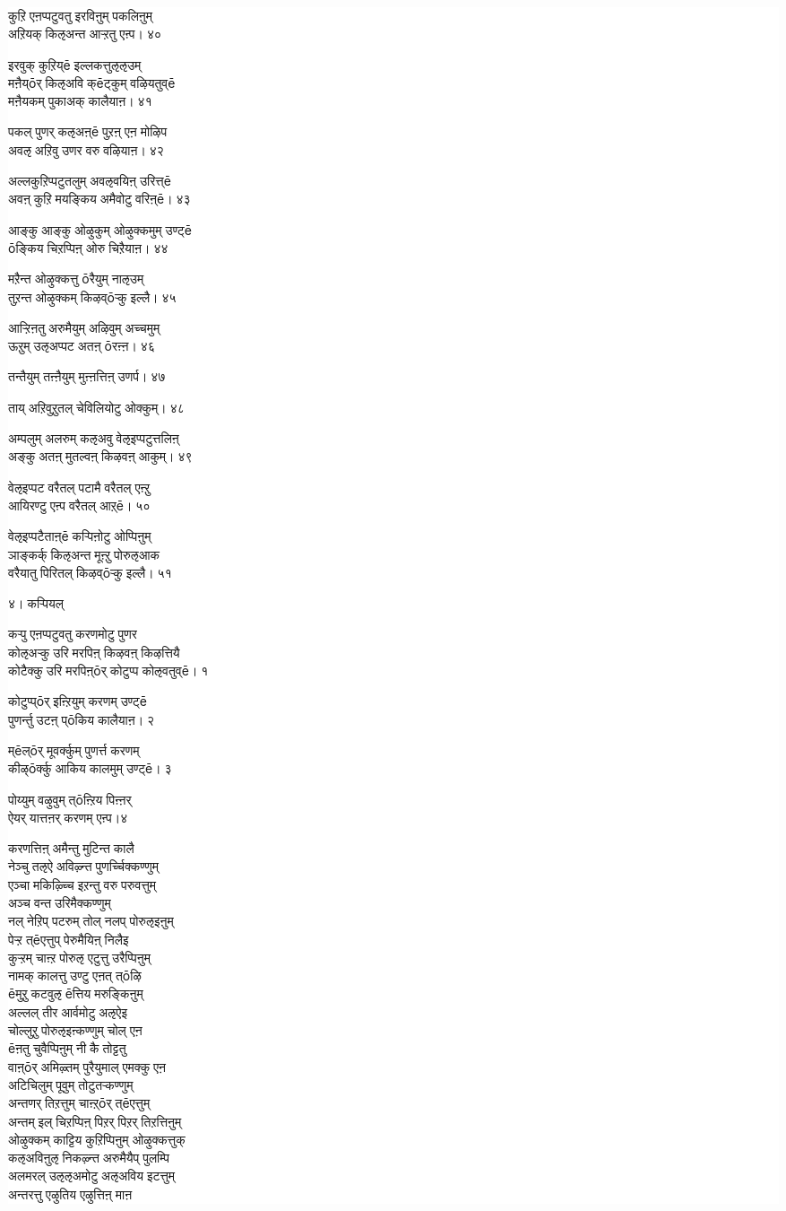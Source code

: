 कुऱि एऩप्पटुवतु इरविऩुम् पकलिऩुम्   
अऱियक् किऌअन्त आऱ्ऱतु एऩ्प। ४०   
    
इरवुक् कुऱिय्ē इल्लकत्तुऌऌउम्   
मऩैय्ōर् किऌअवि क्ēट्कुम् वऴियतुव्ē   
मऩैयकम् पुकाअक् कालैयाऩ। ४१   
    
पकल् पुणर् कऌअऩ्ē पुऱऩ् एऩ मोऴिप   
अवऌ अऱिवु उणर वरु वऴियाऩ। ४२   
    
अल्लकुऱिप्पटुतलुम् अवऌवयिऩ् उरित्त्ē   
अवऩ् कुऱि मयङ्किय अमैवोटु वरिऩ्ē। ४३   
    
आङ्कु आङ्कु ओऴुकुम् ओऴुक्कमुम् उण्ट्ē   
ōङ्किय चिऱप्पिऩ् ओरु चिऱैयाऩ। ४४   
    
मऱैन्त ओऴुक्कत्तु ōरैयुम् नाऌउम्   
तुऱन्त ओऴुक्कम् किऴव्ōऱ्कु इल्लै। ४५   
    
आऱ्ऱिऩतु अरुमैयुम् अऴिवुम् अच्चमुम्   
ऊऱुम् उऌअप्पट अतऩ् ōरऩ्ऩ। ४६   
    
तन्तैयुम् तऩ्ऩैयुम् मुऩ्ऩत्तिऩ् उणर्प। ४७   
    
ताय् अऱिवुऱुतल् चेविलियोटु ओक्कुम्। ४८   
    
अम्पलुम् अलरुम् कऌअवु वेऌइप्पटुत्तलिऩ्   
अङ्कु अतऩ् मुतल्वऩ् किऴवऩ् आकुम्। ४९   
    
वेऌइप्पट वरैतल् पटामै वरैतल् एऩ्ऱु   
आयिरण्टु एऩ्प वरैतल् आऱ्ē। ५०   
    
वेऌइप्पटैताऩ्ē कऱ्पिऩोटु ओप्पिऩुम्   
ञाङ्कर्क् किऌअन्त मूऩ्ऱु पोरुऌआक   
वरैयातु पिरितल् किऴव्ōऱ्कु इल्लै। ५१ 

४। कऱ्पियल्

कऱ्पु एऩप्पटुवतु करणमोटु पुणर   
कोऌअऱ्कु उरि मरपिऩ् किऴवऩ् किऴत्तियै   
कोटैक्कु उरि मरपिऩ्ōर् कोटुप्प कोऌवतुव्ē। १   
    
कोटुप्प्ōर् इऩ्ऱियुम् करणम् उण्ट्ē   
पुणर्न्तु उटऩ् प्ōकिय कालैयाऩ। २   
    
म्ēल्ōर् मूवर्क्कुम् पुणर्त्त करणम्   
कीऴ्ōर्क्कु आकिय कालमुम् उण्ट्ē। ३   
    
पोय्युम् वऴुवुम् त्ōऩ्ऱिय पिऩ्ऩर्   
ऐयर् यात्तऩर् करणम् एऩ्प।४   
    
करणत्तिऩ् अमैन्तु मुटिन्त कालै   
नेञ्चु तऌऐ अविऴ्न्त पुणर्च्चिक्कण्णुम्   
एञ्चा मकिऴ्च्चि इऱन्तु वरु परुवत्तुम्   
अञ्च वन्त उरिमैक्कण्णुम्   
नल् नेऱिप् पटरुम् तोल् नलप् पोरुऌइऩुम्   
पेऱ्ऱ त्ēएत्तुप् पेरुमैयिऩ् निलैइ   
कुऱ्ऱम् चाऩ्ऱ पोरुऌ एटुत्तु उरैप्पिऩुम्   
नामक् कालत्तु उण्टु एऩत् त्ōऴि   
ēमुऱु कटवुऌ ēत्तिय मरुङ्किऩुम्   
अल्लल् तीर आर्वमोटु अऌऐइ   
चोल्लुऱु पोरुऌइऩ्कण्णुम् चोल् एऩ   
ēऩतु चुवैप्पिऩुम् नी कै तोट्टतु   
वाऩ्ōर् अमिऴ्तम् पुरैयुमाल् एमक्कु एऩ   
अटिचिलुम् पूवुम् तोटुतऱ्कण्णुम्   
अन्तणर् तिऱत्तुम् चाऩ्ऱ्ōर् त्ēएत्तुम्   
अन्तम् इल् चिऱप्पिऩ् पिऱर् पिऱर् तिऱत्तिऩुम्   
ओऴुक्कम् काट्टिय कुऱिप्पिऩुम् ओऴुक्कत्तुक्   
कऌअविऩुऌ निकऴ्न्त अरुमैयैप् पुलम्पि   
अलमरल् उऌऌअमोटु अऌअविय इटत्तुम्   
अन्तरत्तु एऴुतिय एऴुत्तिऩ् माऩ   